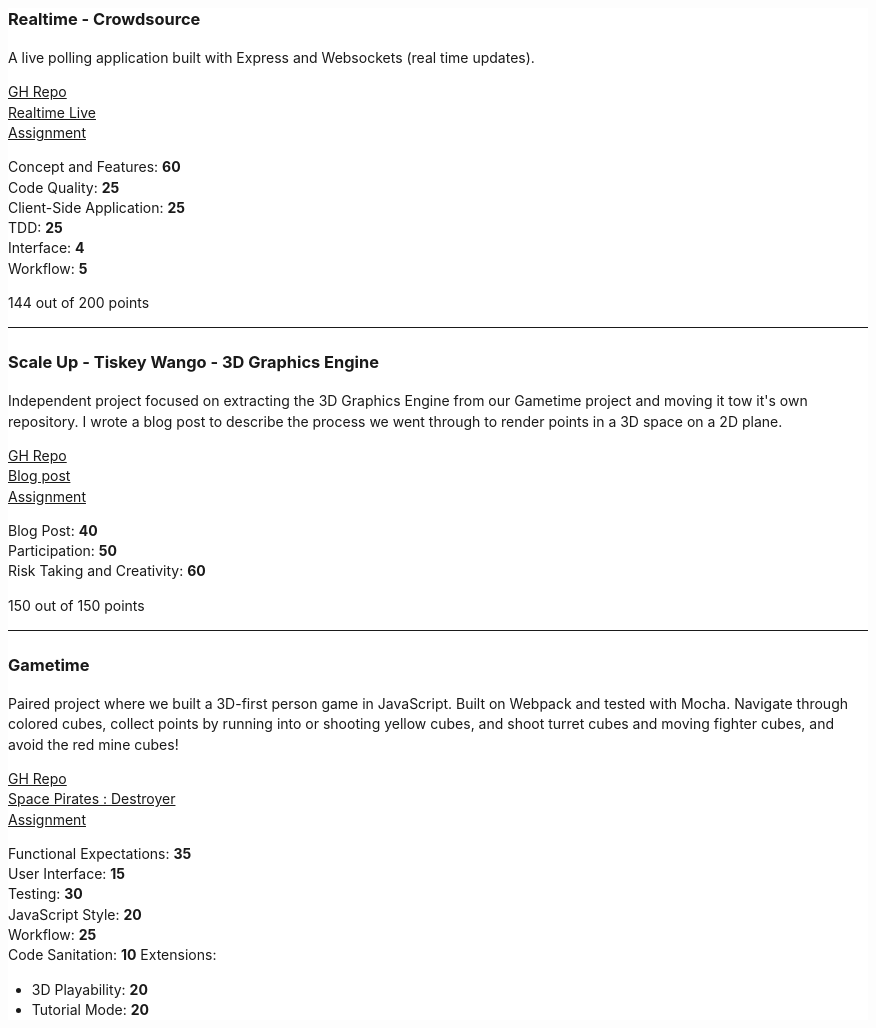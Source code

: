 ### Realtime - Crowdsource  
A live polling application built with Express and Websockets (real time updates).  

[GH Repo](https://github.com/brantwellman/crowdsource-realtime)  
[Realtime Live](https://shrouded-hollows-82437.herokuapp.com/)  
[Assignment](https://github.com/turingschool/curriculum/blob/master/source/projects/real_time.markdown)

Concept and Features: __60__  
Code Quality: __25__  
Client-Side Application: __25__  
TDD: __25__  
Interface: __4__  
Workflow: __5__  

144 out of 200 points
___

### Scale Up - Tiskey Wango - 3D Graphics Engine

Independent project focused on extracting the 3D Graphics Engine from our Gametime project and moving it tow it's own repository. I wrote a blog post to describe the process we went through to render points in a 3D space on a 2D plane.  

[GH Repo](https://github.com/brantwellman/3D-graphics-engine)  
[Blog post](http://www.co-de-pendency.com/creating-a-3d-engine-the-setup-and-rendering-points/)  
[Assignment](https://github.com/turingschool/lesson_plans/blob/045a65f29397e0042a558f95e88b6b693b7d574f/ruby_04-apis_and_scalability/independent_study_project.markdown)

Blog Post: __40__  
Participation: __50__  
Risk Taking and Creativity: __60__  

150 out of 150 points

___

### Gametime

Paired project where we built a 3D-first person game in JavaScript. Built on Webpack and tested with Mocha. Navigate through colored cubes, collect points by running into or shooting yellow cubes, and shoot turret cubes and moving fighter cubes, and avoid the red mine cubes!

[GH Repo](https://github.com/brantwellman/space-pirates-destroyer)  
[Space Pirates : Destroyer](http://afg419.github.io/battlezone/)  
[Assignment](https://github.com/turingschool/lesson_plans/blob/master/ruby_04-apis_and_scalability/gametime_project.markdown)

Functional Expectations: __35__  
User Interface:  __15__  
Testing: __30__  
JavaScript Style: __20__  
Workflow: __25__  
Code Sanitation: __10__
Extensions:
- 3D Playability: __20__
- Tutorial Mode: __20__
